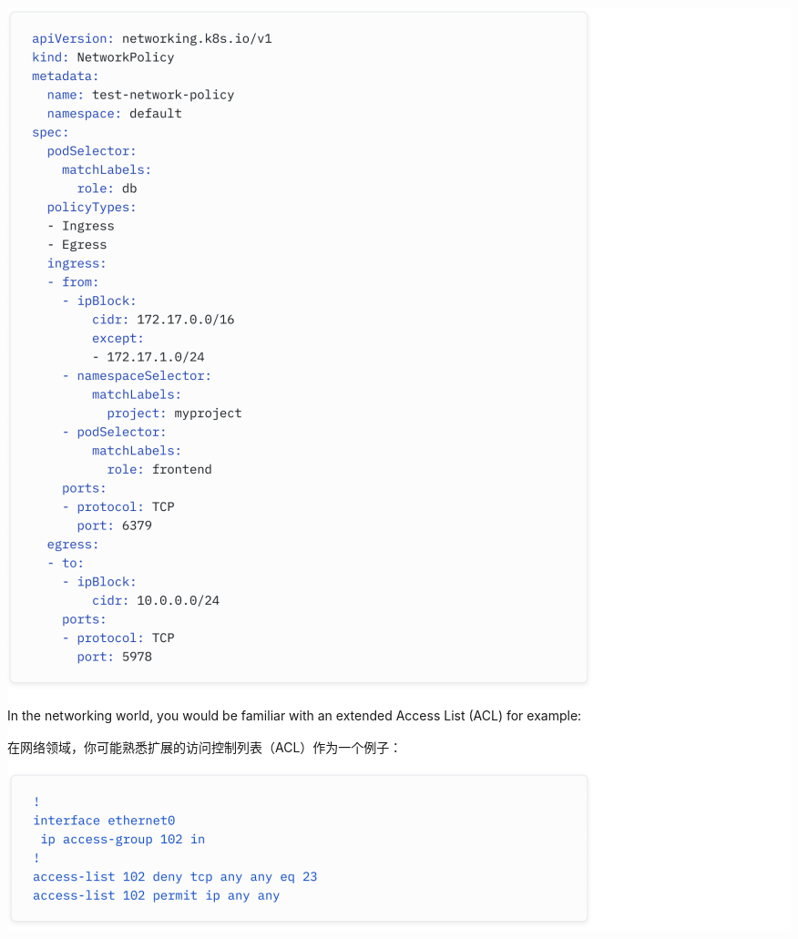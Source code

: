 ![image-20240429142913239](./Kubernetes网络和Cilium网络工程师指南/image-20240429142913239.png)

In the networking world, you would be familiar with an extended Access List (ACL) for example:

在网络领域，你可能熟悉扩展的访问控制列表（ACL）作为一个例子：

![image-20240429142938301](./Kubernetes网络和Cilium网络工程师指南/image-20240429142938301.png)
